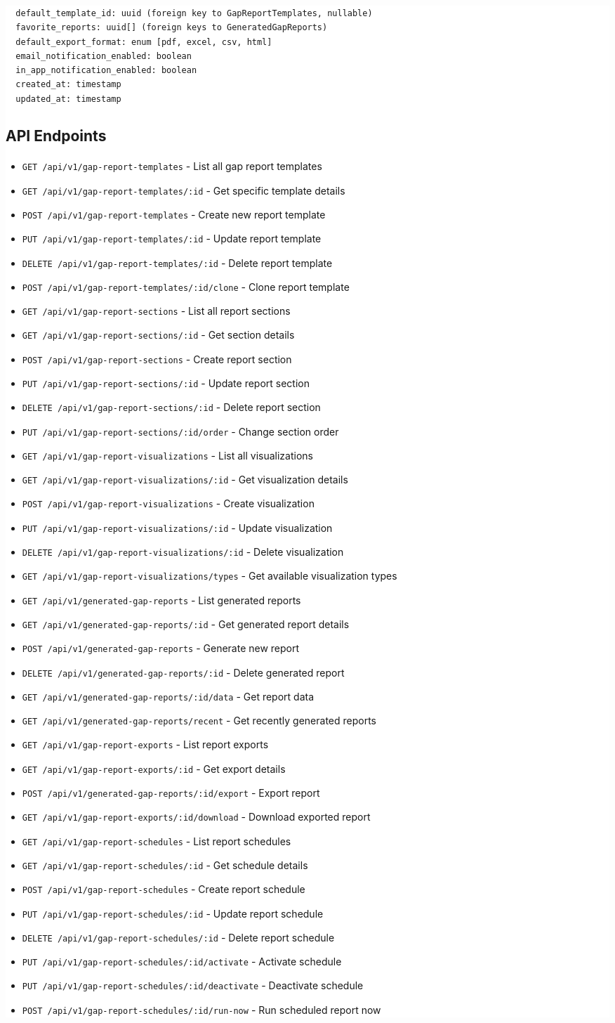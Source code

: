 ```
  default_template_id: uuid (foreign key to GapReportTemplates, nullable)
  favorite_reports: uuid[] (foreign keys to GeneratedGapReports)
  default_export_format: enum [pdf, excel, csv, html]
  email_notification_enabled: boolean
  in_app_notification_enabled: boolean
  created_at: timestamp
  updated_at: timestamp
```

## API Endpoints

- `GET /api/v1/gap-report-templates` - List all gap report templates
- `GET /api/v1/gap-report-templates/:id` - Get specific template details
- `POST /api/v1/gap-report-templates` - Create new report template
- `PUT /api/v1/gap-report-templates/:id` - Update report template
- `DELETE /api/v1/gap-report-templates/:id` - Delete report template
- `POST /api/v1/gap-report-templates/:id/clone` - Clone report template

- `GET /api/v1/gap-report-sections` - List all report sections
- `GET /api/v1/gap-report-sections/:id` - Get section details
- `POST /api/v1/gap-report-sections` - Create report section
- `PUT /api/v1/gap-report-sections/:id` - Update report section
- `DELETE /api/v1/gap-report-sections/:id` - Delete report section
- `PUT /api/v1/gap-report-sections/:id/order` - Change section order

- `GET /api/v1/gap-report-visualizations` - List all visualizations
- `GET /api/v1/gap-report-visualizations/:id` - Get visualization details
- `POST /api/v1/gap-report-visualizations` - Create visualization
- `PUT /api/v1/gap-report-visualizations/:id` - Update visualization
- `DELETE /api/v1/gap-report-visualizations/:id` - Delete visualization
- `GET /api/v1/gap-report-visualizations/types` - Get available visualization types

- `GET /api/v1/generated-gap-reports` - List generated reports
- `GET /api/v1/generated-gap-reports/:id` - Get generated report details
- `POST /api/v1/generated-gap-reports` - Generate new report
- `DELETE /api/v1/generated-gap-reports/:id` - Delete generated report
- `GET /api/v1/generated-gap-reports/:id/data` - Get report data
- `GET /api/v1/generated-gap-reports/recent` - Get recently generated reports

- `GET /api/v1/gap-report-exports` - List report exports
- `GET /api/v1/gap-report-exports/:id` - Get export details
- `POST /api/v1/generated-gap-reports/:id/export` - Export report
- `GET /api/v1/gap-report-exports/:id/download` - Download exported report

- `GET /api/v1/gap-report-schedules` - List report schedules
- `GET /api/v1/gap-report-schedules/:id` - Get schedule details
- `POST /api/v1/gap-report-schedules` - Create report schedule
- `PUT /api/v1/gap-report-schedules/:id` - Update report schedule
- `DELETE /api/v1/gap-report-schedules/:id` - Delete report schedule
- `PUT /api/v1/gap-report-schedules/:id/activate` - Activate schedule
- `PUT /api/v1/gap-report-schedules/:id/deactivate` - Deactivate schedule
- `POST /api/v1/gap-report-schedules/:id/run-now` - Run scheduled report now
